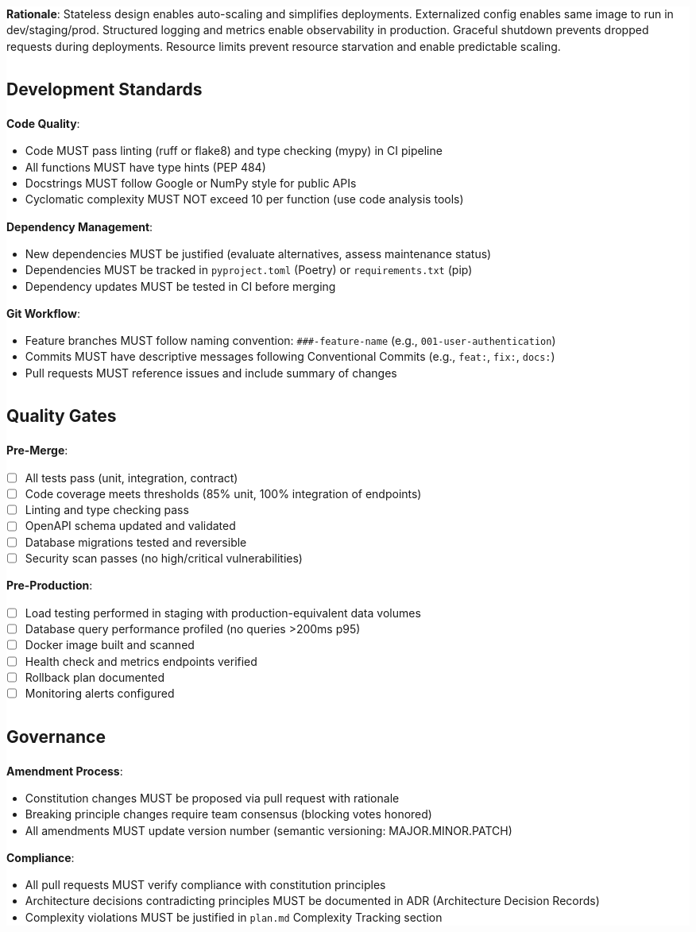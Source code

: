 **Rationale**: Stateless design enables auto-scaling and simplifies deployments. Externalized config enables same image to run in dev/staging/prod. Structured logging and metrics enable observability in production. Graceful shutdown prevents dropped requests during deployments. Resource limits prevent resource starvation and enable predictable scaling.

## Development Standards

**Code Quality**:
- Code MUST pass linting (ruff or flake8) and type checking (mypy) in CI pipeline
- All functions MUST have type hints (PEP 484)
- Docstrings MUST follow Google or NumPy style for public APIs
- Cyclomatic complexity MUST NOT exceed 10 per function (use code analysis tools)

**Dependency Management**:
- New dependencies MUST be justified (evaluate alternatives, assess maintenance status)
- Dependencies MUST be tracked in `pyproject.toml` (Poetry) or `requirements.txt` (pip)
- Dependency updates MUST be tested in CI before merging

**Git Workflow**:
- Feature branches MUST follow naming convention: `###-feature-name` (e.g., `001-user-authentication`)
- Commits MUST have descriptive messages following Conventional Commits (e.g., `feat:`, `fix:`, `docs:`)
- Pull requests MUST reference issues and include summary of changes

## Quality Gates

**Pre-Merge**:
- [ ] All tests pass (unit, integration, contract)
- [ ] Code coverage meets thresholds (85% unit, 100% integration of endpoints)
- [ ] Linting and type checking pass
- [ ] OpenAPI schema updated and validated
- [ ] Database migrations tested and reversible
- [ ] Security scan passes (no high/critical vulnerabilities)

**Pre-Production**:
- [ ] Load testing performed in staging with production-equivalent data volumes
- [ ] Database query performance profiled (no queries >200ms p95)
- [ ] Docker image built and scanned
- [ ] Health check and metrics endpoints verified
- [ ] Rollback plan documented
- [ ] Monitoring alerts configured

## Governance

**Amendment Process**:
- Constitution changes MUST be proposed via pull request with rationale
- Breaking principle changes require team consensus (blocking votes honored)
- All amendments MUST update version number (semantic versioning: MAJOR.MINOR.PATCH)

**Compliance**:
- All pull requests MUST verify compliance with constitution principles
- Architecture decisions contradicting principles MUST be documented in ADR (Architecture Decision Records)
- Complexity violations MUST be justified in `plan.md` Complexity Tracking section
